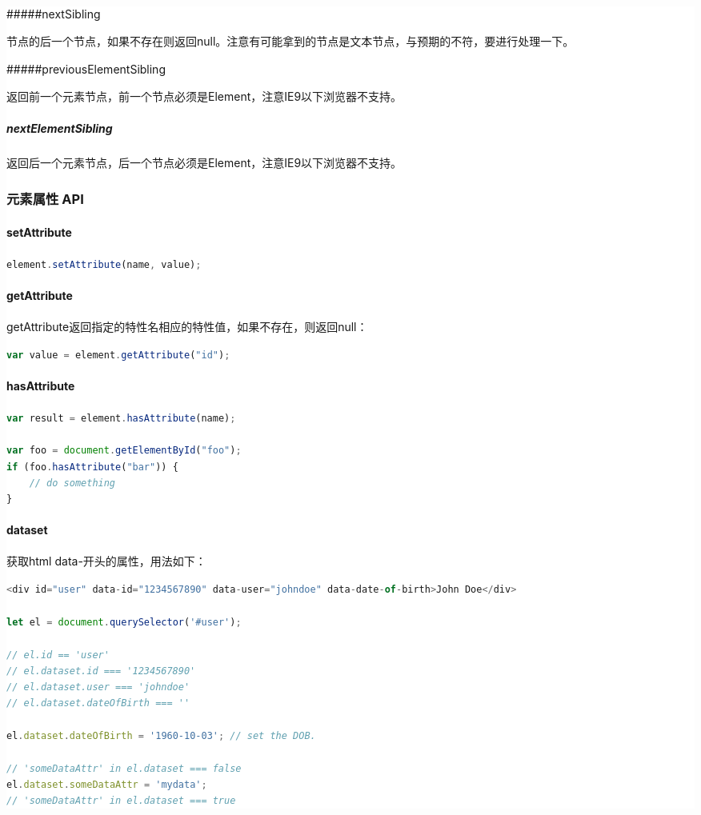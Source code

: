 #####nextSibling

节点的后一个节点，如果不存在则返回null。注意有可能拿到的节点是文本节点，与预期的不符，要进行处理一下。

#####previousElementSibling

返回前一个元素节点，前一个节点必须是Element，注意IE9以下浏览器不支持。

##### nextElementSibling

返回后一个元素节点，后一个节点必须是Element，注意IE9以下浏览器不支持。



### 元素属性 API

#### setAttribute

```js
element.setAttribute(name, value);
```

#### getAttribute

getAttribute返回指定的特性名相应的特性值，如果不存在，则返回null：

```js
var value = element.getAttribute("id");
```

#### hasAttribute

```js
var result = element.hasAttribute(name);

var foo = document.getElementById("foo"); 
if (foo.hasAttribute("bar")) { 
    // do something
}
```

#### dataset

获取html data-开头的属性，用法如下：

```js
<div id="user" data-id="1234567890" data-user="johndoe" data-date-of-birth>John Doe</div>

let el = document.querySelector('#user');

// el.id == 'user'
// el.dataset.id === '1234567890'
// el.dataset.user === 'johndoe'
// el.dataset.dateOfBirth === ''

el.dataset.dateOfBirth = '1960-10-03'; // set the DOB.

// 'someDataAttr' in el.dataset === false
el.dataset.someDataAttr = 'mydata';
// 'someDataAttr' in el.dataset === true
```
